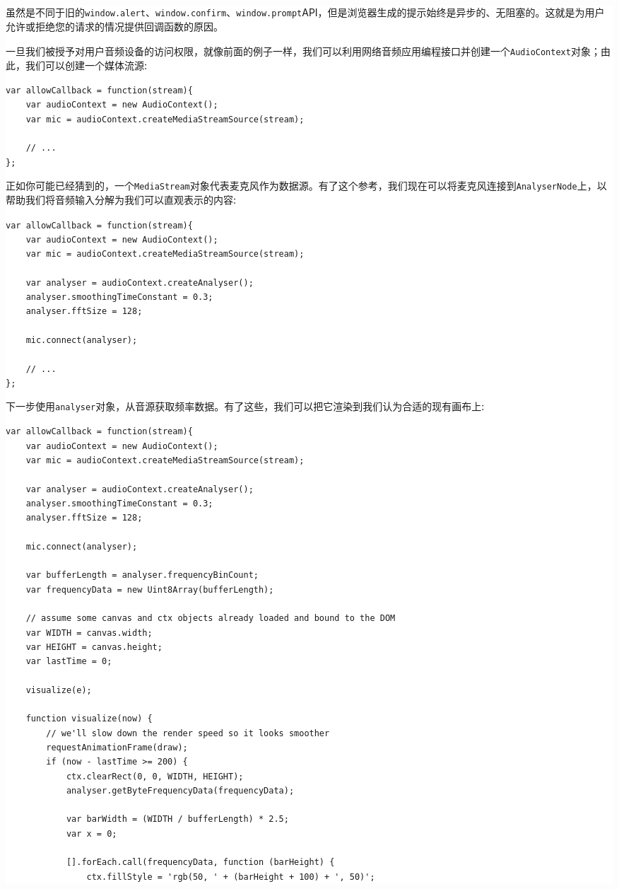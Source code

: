 虽然是不同于旧的`window.alert`、`window.confirm`、`window.prompt`API，但是浏览器生成的提示始终是异步的、无阻塞的。这就是为用户允许或拒绝您的请求的情况提供回调函数的原因。

一旦我们被授予对用户音频设备的访问权限，就像前面的例子一样，我们可以利用网络音频应用编程接口并创建一个`AudioContext`对象；由此，我们可以创建一个媒体流源:

```html
var allowCallback = function(stream){
    var audioContext = new AudioContext();
    var mic = audioContext.createMediaStreamSource(stream);

    // ...
};
```

正如你可能已经猜到的，一个`MediaStream`对象代表麦克风作为数据源。有了这个参考，我们现在可以将麦克风连接到`AnalyserNode`上，以帮助我们将音频输入分解为我们可以直观表示的内容:

```html
var allowCallback = function(stream){
    var audioContext = new AudioContext();
    var mic = audioContext.createMediaStreamSource(stream);

    var analyser = audioContext.createAnalyser();
    analyser.smoothingTimeConstant = 0.3;
    analyser.fftSize = 128;

    mic.connect(analyser);

    // ...
};
```

下一步使用`analyser`对象，从音源获取频率数据。有了这些，我们可以把它渲染到我们认为合适的现有画布上:

```html
var allowCallback = function(stream){
    var audioContext = new AudioContext();
    var mic = audioContext.createMediaStreamSource(stream);

    var analyser = audioContext.createAnalyser();
    analyser.smoothingTimeConstant = 0.3;
    analyser.fftSize = 128;

    mic.connect(analyser);

    var bufferLength = analyser.frequencyBinCount;
    var frequencyData = new Uint8Array(bufferLength);

    // assume some canvas and ctx objects already loaded and bound to the DOM
    var WIDTH = canvas.width;
    var HEIGHT = canvas.height;
    var lastTime = 0;

    visualize(e);

    function visualize(now) {
        // we'll slow down the render speed so it looks smoother
        requestAnimationFrame(draw);
        if (now - lastTime >= 200) {
            ctx.clearRect(0, 0, WIDTH, HEIGHT);
            analyser.getByteFrequencyData(frequencyData);

            var barWidth = (WIDTH / bufferLength) * 2.5;
            var x = 0;

            [].forEach.call(frequencyData, function (barHeight) {
                ctx.fillStyle = 'rgb(50, ' + (barHeight + 100) + ', 50)';
```